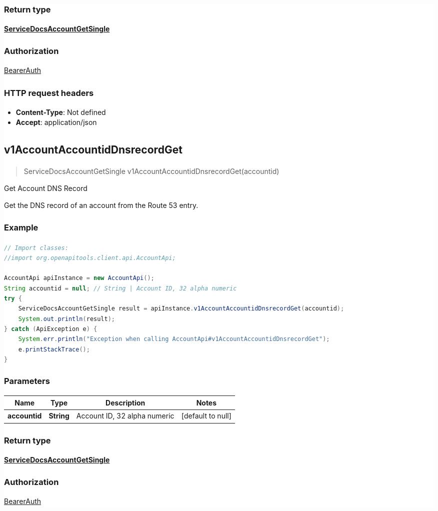 ### Return type

[**ServiceDocsAccountGetSingle**](ServiceDocsAccountGetSingle.md)

### Authorization

[BearerAuth](../README.md#BearerAuth)

### HTTP request headers

- **Content-Type**: Not defined
- **Accept**: application/json


## v1AccountAccountidDnsrecordGet

> ServiceDocsAccountGetSingle v1AccountAccountidDnsrecordGet(accountid)

Get Account DNS Record

Get the DNS record of an account from the Route 53 entry.

### Example

```java
// Import classes:
//import org.openapitools.client.api.AccountApi;

AccountApi apiInstance = new AccountApi();
String accountid = null; // String | Account ID, 32 alpha numeric
try {
    ServiceDocsAccountGetSingle result = apiInstance.v1AccountAccountidDnsrecordGet(accountid);
    System.out.println(result);
} catch (ApiException e) {
    System.err.println("Exception when calling AccountApi#v1AccountAccountidDnsrecordGet");
    e.printStackTrace();
}
```

### Parameters


Name | Type | Description  | Notes
------------- | ------------- | ------------- | -------------
 **accountid** | **String**| Account ID, 32 alpha numeric | [default to null]

### Return type

[**ServiceDocsAccountGetSingle**](ServiceDocsAccountGetSingle.md)

### Authorization

[BearerAuth](../README.md#BearerAuth)

